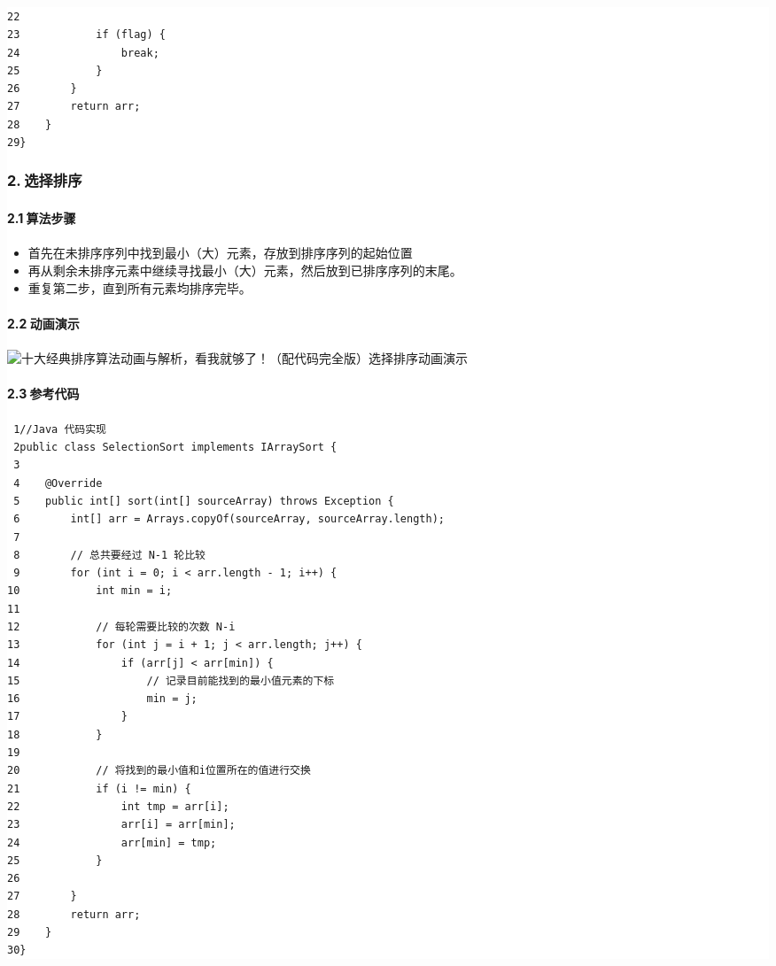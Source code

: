 ```
22
23            if (flag) {
24                break;
25            }
26        }
27        return arr;
28    }
29}
```

### 2. 选择排序

#### 2.1 算法步骤

- 首先在未排序序列中找到最小（大）元素，存放到排序序列的起始位置
- 再从剩余未排序元素中继续寻找最小（大）元素，然后放到已排序序列的末尾。
- 重复第二步，直到所有元素均排序完毕。

#### 2.2 动画演示

![十大经典排序算法动画与解析，看我就够了！（配代码完全版）](http://www.cxyxiaowu.com/wp-content/uploads/2019/10/1571058280-5cc8596682bcac1.gif)选择排序动画演示

#### 2.3 参考代码

```
 1//Java 代码实现
 2public class SelectionSort implements IArraySort {
 3
 4    @Override
 5    public int[] sort(int[] sourceArray) throws Exception {
 6        int[] arr = Arrays.copyOf(sourceArray, sourceArray.length);
 7
 8        // 总共要经过 N-1 轮比较
 9        for (int i = 0; i < arr.length - 1; i++) {
10            int min = i;
11
12            // 每轮需要比较的次数 N-i
13            for (int j = i + 1; j < arr.length; j++) {
14                if (arr[j] < arr[min]) {
15                    // 记录目前能找到的最小值元素的下标
16                    min = j;
17                }
18            }
19
20            // 将找到的最小值和i位置所在的值进行交换
21            if (i != min) {
22                int tmp = arr[i];
23                arr[i] = arr[min];
24                arr[min] = tmp;
25            }
26
27        }
28        return arr;
29    }
30}
```
